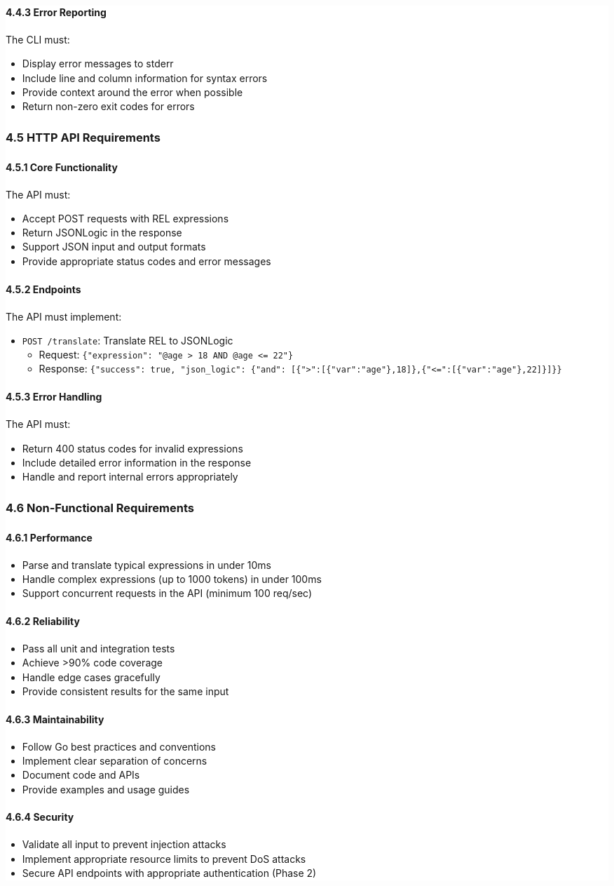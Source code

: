 #### 4.4.3 Error Reporting
The CLI must:
- Display error messages to stderr
- Include line and column information for syntax errors
- Provide context around the error when possible
- Return non-zero exit codes for errors

### 4.5 HTTP API Requirements

#### 4.5.1 Core Functionality
The API must:
- Accept POST requests with REL expressions
- Return JSONLogic in the response
- Support JSON input and output formats
- Provide appropriate status codes and error messages

#### 4.5.2 Endpoints
The API must implement:
- `POST /translate`: Translate REL to JSONLogic
  - Request: `{"expression": "@age > 18 AND @age <= 22"}`
  - Response: `{"success": true, "json_logic": {"and": [{">":[{"var":"age"},18]},{"<=":[{"var":"age"},22]}]}}`

#### 4.5.3 Error Handling
The API must:
- Return 400 status codes for invalid expressions
- Include detailed error information in the response
- Handle and report internal errors appropriately

### 4.6 Non-Functional Requirements

#### 4.6.1 Performance
- Parse and translate typical expressions in under 10ms
- Handle complex expressions (up to 1000 tokens) in under 100ms
- Support concurrent requests in the API (minimum 100 req/sec)

#### 4.6.2 Reliability
- Pass all unit and integration tests
- Achieve >90% code coverage
- Handle edge cases gracefully
- Provide consistent results for the same input

#### 4.6.3 Maintainability
- Follow Go best practices and conventions
- Implement clear separation of concerns
- Document code and APIs
- Provide examples and usage guides

#### 4.6.4 Security
- Validate all input to prevent injection attacks
- Implement appropriate resource limits to prevent DoS attacks
- Secure API endpoints with appropriate authentication (Phase 2)
